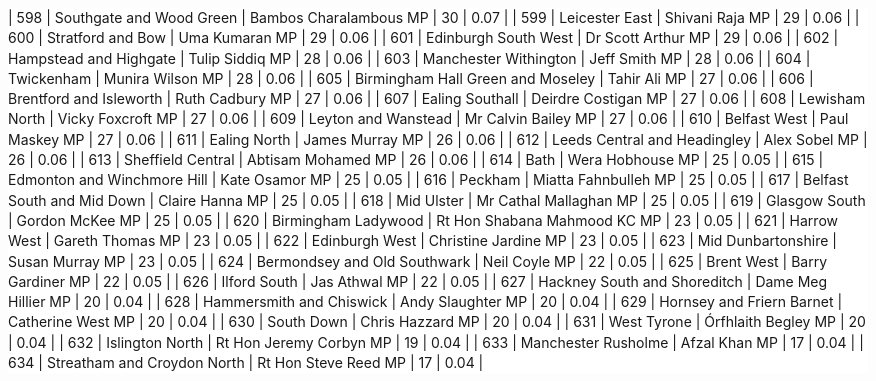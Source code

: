 | 598 | Southgate and Wood Green | Bambos Charalambous MP | 30 | 0.07 |
| 599 | Leicester East | Shivani Raja MP | 29 | 0.06 |
| 600 | Stratford and Bow | Uma Kumaran MP | 29 | 0.06 |
| 601 | Edinburgh South West | Dr Scott Arthur MP | 29 | 0.06 |
| 602 | Hampstead and Highgate | Tulip Siddiq MP | 28 | 0.06 |
| 603 | Manchester Withington | Jeff Smith MP | 28 | 0.06 |
| 604 | Twickenham | Munira Wilson MP | 28 | 0.06 |
| 605 | Birmingham Hall Green and Moseley | Tahir Ali MP | 27 | 0.06 |
| 606 | Brentford and Isleworth | Ruth Cadbury MP | 27 | 0.06 |
| 607 | Ealing Southall | Deirdre Costigan MP | 27 | 0.06 |
| 608 | Lewisham North | Vicky Foxcroft MP | 27 | 0.06 |
| 609 | Leyton and Wanstead | Mr Calvin Bailey MP | 27 | 0.06 |
| 610 | Belfast West | Paul Maskey MP | 27 | 0.06 |
| 611 | Ealing North | James Murray MP | 26 | 0.06 |
| 612 | Leeds Central and Headingley | Alex Sobel MP | 26 | 0.06 |
| 613 | Sheffield Central | Abtisam Mohamed MP | 26 | 0.06 |
| 614 | Bath | Wera Hobhouse MP | 25 | 0.05 |
| 615 | Edmonton and Winchmore Hill | Kate Osamor MP | 25 | 0.05 |
| 616 | Peckham | Miatta Fahnbulleh MP | 25 | 0.05 |
| 617 | Belfast South and Mid Down | Claire Hanna MP | 25 | 0.05 |
| 618 | Mid Ulster | Mr Cathal Mallaghan MP | 25 | 0.05 |
| 619 | Glasgow South | Gordon McKee MP | 25 | 0.05 |
| 620 | Birmingham Ladywood | Rt Hon Shabana Mahmood KC MP | 23 | 0.05 |
| 621 | Harrow West | Gareth Thomas MP | 23 | 0.05 |
| 622 | Edinburgh West | Christine Jardine MP | 23 | 0.05 |
| 623 | Mid Dunbartonshire | Susan Murray MP | 23 | 0.05 |
| 624 | Bermondsey and Old Southwark | Neil Coyle MP | 22 | 0.05 |
| 625 | Brent West | Barry Gardiner MP | 22 | 0.05 |
| 626 | Ilford South | Jas Athwal MP | 22 | 0.05 |
| 627 | Hackney South and Shoreditch | Dame Meg Hillier MP | 20 | 0.04 |
| 628 | Hammersmith and Chiswick | Andy Slaughter MP | 20 | 0.04 |
| 629 | Hornsey and Friern Barnet | Catherine West MP | 20 | 0.04 |
| 630 | South Down | Chris Hazzard MP | 20 | 0.04 |
| 631 | West Tyrone | Órfhlaith Begley MP | 20 | 0.04 |
| 632 | Islington North | Rt Hon Jeremy Corbyn MP | 19 | 0.04 |
| 633 | Manchester Rusholme | Afzal Khan MP | 17 | 0.04 |
| 634 | Streatham and Croydon North | Rt Hon Steve Reed MP | 17 | 0.04 |